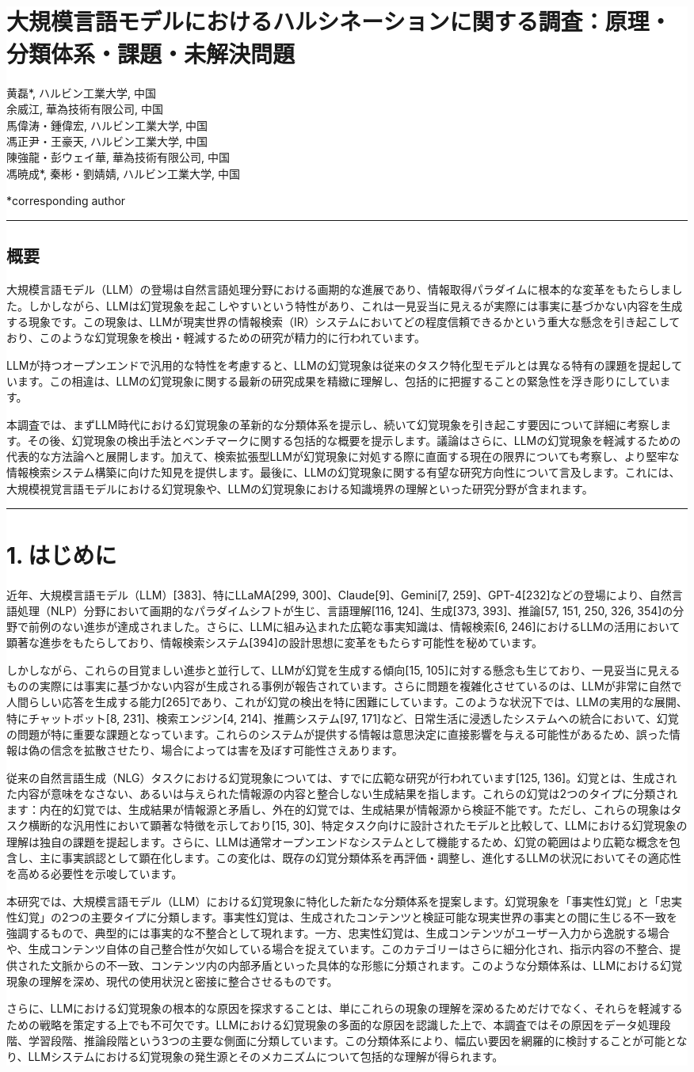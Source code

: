 # 大規模言語モデルにおけるハルシネーションに関する調査：原理・分類体系・課題・未解決問題

黄磊*, ハルビン工業大学, 中国  
余威江, 華為技術有限公司, 中国  
馬偉涛・鍾偉宏, ハルビン工業大学, 中国  
馮正尹・王豪天, ハルビン工業大学, 中国  
陳強龍・彭ウェイ華, 華為技術有限公司, 中国  
馮暁成*, 秦彬・劉婧婧, ハルビン工業大学, 中国

*corresponding author

---

## 概要
大規模言語モデル（LLM）の登場は自然言語処理分野における画期的な進展であり、情報取得パラダイムに根本的な変革をもたらしました。しかしながら、LLMは幻覚現象を起こしやすいという特性があり、これは一見妥当に見えるが実際には事実に基づかない内容を生成する現象です。この現象は、LLMが現実世界の情報検索（IR）システムにおいてどの程度信頼できるかという重大な懸念を引き起こしており、このような幻覚現象を検出・軽減するための研究が精力的に行われています。

LLMが持つオープンエンドで汎用的な特性を考慮すると、LLMの幻覚現象は従来のタスク特化型モデルとは異なる特有の課題を提起しています。この相違は、LLMの幻覚現象に関する最新の研究成果を精緻に理解し、包括的に把握することの緊急性を浮き彫りにしています。

本調査では、まずLLM時代における幻覚現象の革新的な分類体系を提示し、続いて幻覚現象を引き起こす要因について詳細に考察します。その後、幻覚現象の検出手法とベンチマークに関する包括的な概要を提示します。議論はさらに、LLMの幻覚現象を軽減するための代表的な方法論へと展開します。加えて、検索拡張型LLMが幻覚現象に対処する際に直面する現在の限界についても考察し、より堅牢な情報検索システム構築に向けた知見を提供します。最後に、LLMの幻覚現象に関する有望な研究方向性について言及します。これには、大規模視覚言語モデルにおける幻覚現象や、LLMの幻覚現象における知識境界の理解といった研究分野が含まれます。

---

# 1. はじめに

近年、大規模言語モデル（LLM）[383]、特にLLaMA[299, 300]、Claude[9]、Gemini[7, 259]、GPT-4[232]などの登場により、自然言語処理（NLP）分野において画期的なパラダイムシフトが生じ、言語理解[116, 124]、生成[373, 393]、推論[57, 151, 250, 326, 354]の分野で前例のない進歩が達成されました。さらに、LLMに組み込まれた広範な事実知識は、情報検索[6, 246]におけるLLMの活用において顕著な進歩をもたらしており、情報検索システム[394]の設計思想に変革をもたらす可能性を秘めています。

しかしながら、これらの目覚ましい進歩と並行して、LLMが幻覚を生成する傾向[15, 105]に対する懸念も生じており、一見妥当に見えるものの実際には事実に基づかない内容が生成される事例が報告されています。さらに問題を複雑化させているのは、LLMが非常に自然で人間らしい応答を生成する能力[265]であり、これが幻覚の検出を特に困難にしています。このような状況下では、LLMの実用的な展開、特にチャットボット[8, 231]、検索エンジン[4, 214]、推薦システム[97, 171]など、日常生活に浸透したシステムへの統合において、幻覚の問題が特に重要な課題となっています。これらのシステムが提供する情報は意思決定に直接影響を与える可能性があるため、誤った情報は偽の信念を拡散させたり、場合によっては害を及ぼす可能性さえあります。

従来の自然言語生成（NLG）タスクにおける幻覚現象については、すでに広範な研究が行われています[125, 136]。幻覚とは、生成された内容が意味をなさない、あるいは与えられた情報源の内容と整合しない生成結果を指します。これらの幻覚は2つのタイプに分類されます：内在的幻覚では、生成結果が情報源と矛盾し、外在的幻覚では、生成結果が情報源から検証不能です。ただし、これらの現象はタスク横断的な汎用性において顕著な特徴を示しており[15, 30]、特定タスク向けに設計されたモデルと比較して、LLMにおける幻覚現象の理解は独自の課題を提起します。さらに、LLMは通常オープンエンドなシステムとして機能するため、幻覚の範囲はより広範な概念を包含し、主に事実誤認として顕在化します。この変化は、既存の幻覚分類体系を再評価・調整し、進化するLLMの状況においてその適応性を高める必要性を示唆しています。

本研究では、大規模言語モデル（LLM）における幻覚現象に特化した新たな分類体系を提案します。幻覚現象を「事実性幻覚」と「忠実性幻覚」の2つの主要タイプに分類します。事実性幻覚は、生成されたコンテンツと検証可能な現実世界の事実との間に生じる不一致を強調するもので、典型的には事実的な不整合として現れます。一方、忠実性幻覚は、生成コンテンツがユーザー入力から逸脱する場合や、生成コンテンツ自体の自己整合性が欠如している場合を捉えています。このカテゴリーはさらに細分化され、指示内容の不整合、提供された文脈からの不一致、コンテンツ内の内部矛盾といった具体的な形態に分類されます。このような分類体系は、LLMにおける幻覚現象の理解を深め、現代の使用状況と密接に整合させるものです。

さらに、LLMにおける幻覚現象の根本的な原因を探求することは、単にこれらの現象の理解を深めるためだけでなく、それらを軽減するための戦略を策定する上でも不可欠です。LLMにおける幻覚現象の多面的な原因を認識した上で、本調査ではその原因をデータ処理段階、学習段階、推論段階という3つの主要な側面に分類しています。この分類体系により、幅広い要因を網羅的に検討することが可能となり、LLMシステムにおける幻覚現象の発生源とそのメカニズムについて包括的な理解が得られます。
